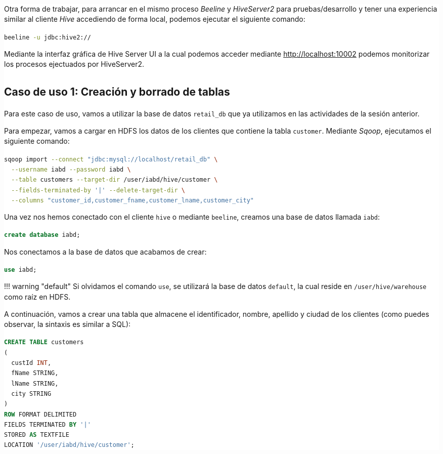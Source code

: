 Otra forma de trabajar, para arrancar en el mismo proceso *Beeline* y *HiveServer2* para pruebas/desarrollo y tener una experiencia similar al cliente *Hive* accediendo de forma local, podemos ejecutar el siguiente comando:

``` bash
beeline -u jdbc:hive2://
```

Mediante la interfaz gráfica de Hive Server UI a la cual podemos acceder mediante <http://localhost:10002> podemos monitorizar los procesos ejectuados por HiveServer2.

## Caso de uso 1: Creación y borrado de tablas

Para este caso de uso, vamos a utilizar la base de datos `retail_db` que ya utilizamos en las actividades de la sesión anterior.

Para empezar, vamos a cargar en HDFS los datos de los clientes que contiene la tabla `customer`. Mediante *Sqoop*, ejecutamos el siguiente comando:

``` bash
sqoop import --connect "jdbc:mysql://localhost/retail_db" \
  --username iabd --password iabd \
  --table customers --target-dir /user/iabd/hive/customer \
  --fields-terminated-by '|' --delete-target-dir \
  --columns "customer_id,customer_fname,customer_lname,customer_city"
```

Una vez nos hemos conectado con el cliente `hive` o mediante `beeline`, creamos una base de datos llamada `iabd`:

``` sql
create database iabd;
```

Nos conectamos a la base de datos que acabamos de crear:

``` sql
use iabd;
```

!!! warning "default"
    Si olvidamos el comando `use`, se utilizará la base de datos `default`, la cual reside en `/user/hive/warehouse` como raíz en HDFS.

A continuación, vamos a crear una tabla que almacene el identificador, nombre, apellido y ciudad de los clientes (como puedes observar, la sintaxis es similar a SQL):

``` sql
CREATE TABLE customers
(
  custId INT,
  fName STRING,
  lName STRING,
  city STRING
)
ROW FORMAT DELIMITED
FIELDS TERMINATED BY '|'
STORED AS TEXTFILE
LOCATION '/user/iabd/hive/customer';
```
